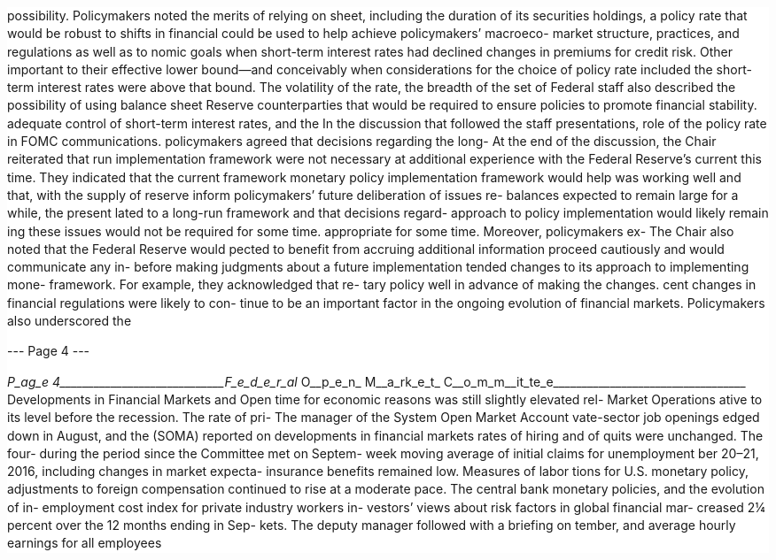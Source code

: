 possibility. Policymakers noted the merits of relying on
sheet, including the duration of its securities holdings,
a policy rate that would be robust to shifts in financial
could be used to help achieve policymakers’ macroeco-
market structure, practices, and regulations as well as to
nomic goals when short-term interest rates had declined
changes in premiums for credit risk. Other important
to their effective lower bound—and conceivably when
considerations for the choice of policy rate included the
short-term interest rates were above that bound. The
volatility of the rate, the breadth of the set of Federal
staff also described the possibility of using balance sheet
Reserve counterparties that would be required to ensure
policies to promote financial stability.
adequate control of short-term interest rates, and the
In the discussion that followed the staff presentations, role of the policy rate in FOMC communications.
policymakers agreed that decisions regarding the long-
At the end of the discussion, the Chair reiterated that
run implementation framework were not necessary at
additional experience with the Federal Reserve’s current
this time. They indicated that the current framework
monetary policy implementation framework would help
was working well and that, with the supply of reserve
inform policymakers’ future deliberation of issues re-
balances expected to remain large for a while, the present
lated to a long-run framework and that decisions regard-
approach to policy implementation would likely remain
ing these issues would not be required for some time.
appropriate for some time. Moreover, policymakers ex-
The Chair also noted that the Federal Reserve would
pected to benefit from accruing additional information
proceed cautiously and would communicate any in-
before making judgments about a future implementation
tended changes to its approach to implementing mone-
framework. For example, they acknowledged that re-
tary policy well in advance of making the changes.
cent changes in financial regulations were likely to con-
tinue to be an important factor in the ongoing evolution
of financial markets. Policymakers also underscored the

--- Page 4 ---

_P_ag_e_ _4_____________________________F_e_d_e_r_al_ O__p_e_n_ M__a_rk_e_t_ C__o_m_m__it_te_e__________________________________
Developments in Financial Markets and Open time for economic reasons was still slightly elevated rel-
Market Operations ative to its level before the recession. The rate of pri-
The manager of the System Open Market Account vate-sector job openings edged down in August, and the
(SOMA) reported on developments in financial markets rates of hiring and of quits were unchanged. The four-
during the period since the Committee met on Septem- week moving average of initial claims for unemployment
ber 20–21, 2016, including changes in market expecta- insurance benefits remained low. Measures of labor
tions for U.S. monetary policy, adjustments to foreign compensation continued to rise at a moderate pace. The
central bank monetary policies, and the evolution of in- employment cost index for private industry workers in-
vestors’ views about risk factors in global financial mar- creased 2¼ percent over the 12 months ending in Sep-
kets. The deputy manager followed with a briefing on tember, and average hourly earnings for all employees
